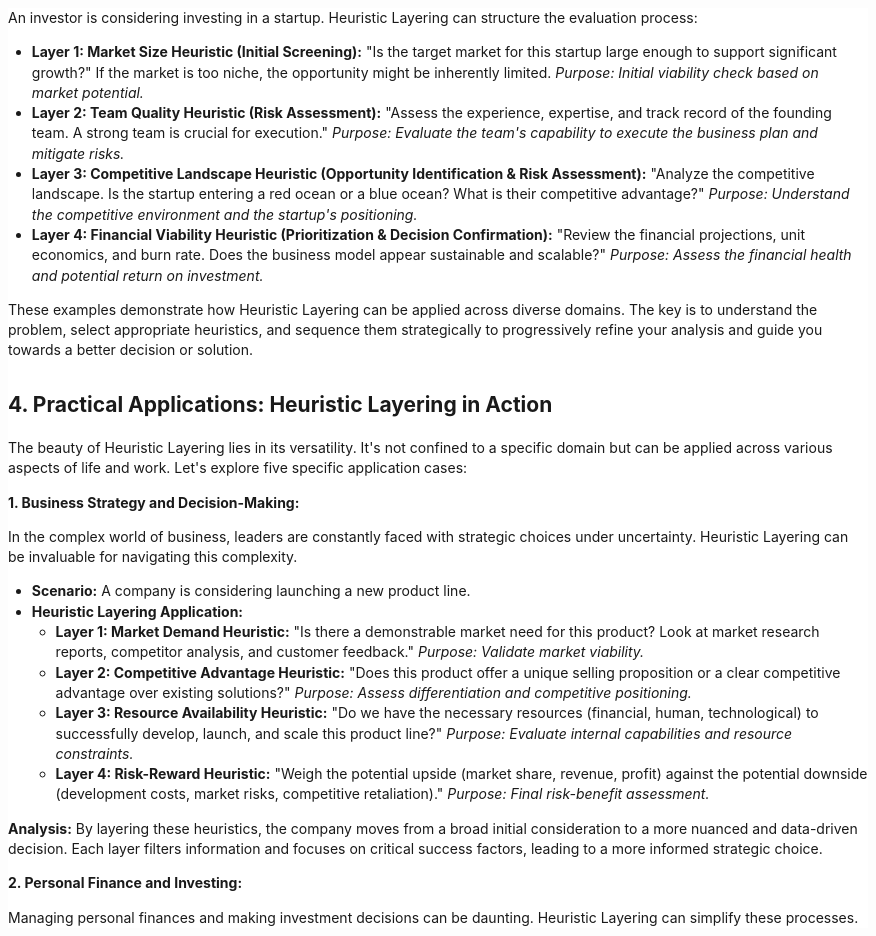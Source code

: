 An investor is considering investing in a startup. Heuristic Layering can structure the evaluation process:

* **Layer 1:  Market Size Heuristic (Initial Screening):** "Is the target market for this startup large enough to support significant growth?"  If the market is too niche, the opportunity might be inherently limited. *Purpose: Initial viability check based on market potential.*
* **Layer 2:  Team Quality Heuristic (Risk Assessment):** "Assess the experience, expertise, and track record of the founding team. A strong team is crucial for execution."  *Purpose: Evaluate the team's capability to execute the business plan and mitigate risks.*
* **Layer 3:  Competitive Landscape Heuristic (Opportunity Identification & Risk Assessment):** "Analyze the competitive landscape. Is the startup entering a red ocean or a blue ocean? What is their competitive advantage?" *Purpose: Understand the competitive environment and the startup's positioning.*
* **Layer 4:  Financial Viability Heuristic (Prioritization & Decision Confirmation):** "Review the financial projections, unit economics, and burn rate. Does the business model appear sustainable and scalable?" *Purpose: Assess the financial health and potential return on investment.*

These examples demonstrate how Heuristic Layering can be applied across diverse domains. The key is to understand the problem, select appropriate heuristics, and sequence them strategically to progressively refine your analysis and guide you towards a better decision or solution.

## 4. Practical Applications: Heuristic Layering in Action

The beauty of Heuristic Layering lies in its versatility.  It's not confined to a specific domain but can be applied across various aspects of life and work. Let's explore five specific application cases:

**1. Business Strategy and Decision-Making:**

In the complex world of business, leaders are constantly faced with strategic choices under uncertainty. Heuristic Layering can be invaluable for navigating this complexity.

* **Scenario:** A company is considering launching a new product line.
* **Heuristic Layering Application:**
    * **Layer 1: Market Demand Heuristic:** "Is there a demonstrable market need for this product?  Look at market research reports, competitor analysis, and customer feedback." *Purpose: Validate market viability.*
    * **Layer 2: Competitive Advantage Heuristic:** "Does this product offer a unique selling proposition or a clear competitive advantage over existing solutions?" *Purpose: Assess differentiation and competitive positioning.*
    * **Layer 3: Resource Availability Heuristic:** "Do we have the necessary resources (financial, human, technological) to successfully develop, launch, and scale this product line?" *Purpose: Evaluate internal capabilities and resource constraints.*
    * **Layer 4: Risk-Reward Heuristic:** "Weigh the potential upside (market share, revenue, profit) against the potential downside (development costs, market risks, competitive retaliation)." *Purpose:  Final risk-benefit assessment.*

**Analysis:** By layering these heuristics, the company moves from a broad initial consideration to a more nuanced and data-driven decision. Each layer filters information and focuses on critical success factors, leading to a more informed strategic choice.

**2. Personal Finance and Investing:**

Managing personal finances and making investment decisions can be daunting. Heuristic Layering can simplify these processes.
